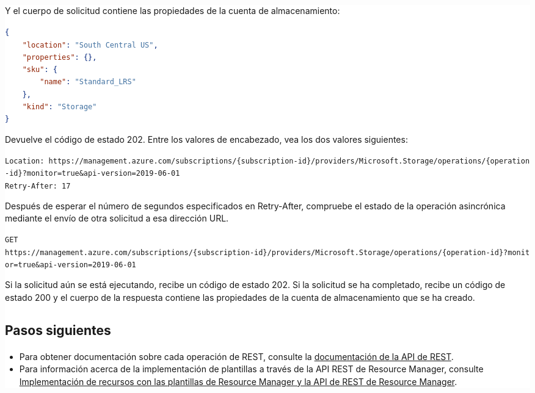 Y el cuerpo de solicitud contiene las propiedades de la cuenta de almacenamiento:

```json
{
    "location": "South Central US",
    "properties": {},
    "sku": {
        "name": "Standard_LRS"
    },
    "kind": "Storage"
}
```

Devuelve el código de estado 202. Entre los valores de encabezado, vea los dos valores siguientes:

```HTTP
Location: https://management.azure.com/subscriptions/{subscription-id}/providers/Microsoft.Storage/operations/{operation-id}?monitor=true&api-version=2019-06-01
Retry-After: 17
```

Después de esperar el número de segundos especificados en Retry-After, compruebe el estado de la operación asincrónica mediante el envío de otra solicitud a esa dirección URL.

```HTTP
GET 
https://management.azure.com/subscriptions/{subscription-id}/providers/Microsoft.Storage/operations/{operation-id}?monitor=true&api-version=2019-06-01
```

Si la solicitud aún se está ejecutando, recibe un código de estado 202. Si la solicitud se ha completado, recibe un código de estado 200 y el cuerpo de la respuesta contiene las propiedades de la cuenta de almacenamiento que se ha creado.

## <a name="next-steps"></a>Pasos siguientes

* Para obtener documentación sobre cada operación de REST, consulte la [documentación de la API de REST](/rest/api/azure/).
* Para información acerca de la implementación de plantillas a través de la API REST de Resource Manager, consulte [Implementación de recursos con las plantillas de Resource Manager y la API de REST de Resource Manager](../templates/deploy-rest.md).